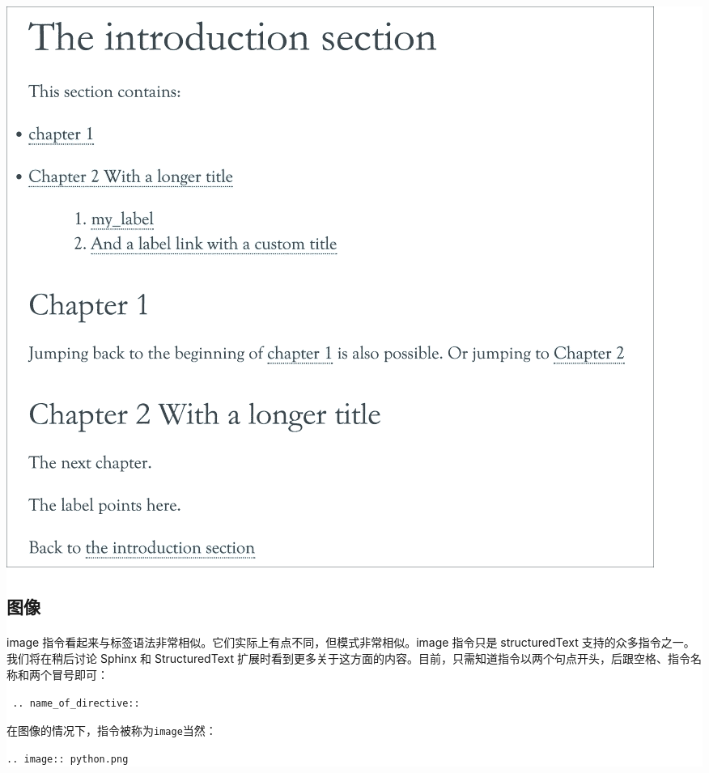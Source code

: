 ![Links, references, and labels](img/4711_09_08.jpg)

## 图像

image 指令看起来与标签语法非常相似。它们实际上有点不同，但模式非常相似。image 指令只是 structuredText 支持的众多指令之一。我们将在稍后讨论 Sphinx 和 StructuredText 扩展时看到更多关于这方面的内容。目前，只需知道指令以两个句点开头，后跟空格、指令名称和两个冒号即可：

```py
 .. name_of_directive::

```

在图像的情况下，指令被称为`image`当然：

```py
.. image:: python.png

```
